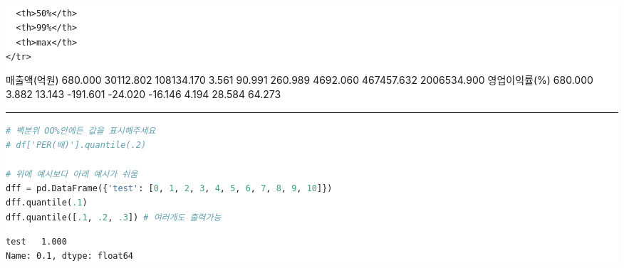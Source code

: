       <th>50%</th>
      <th>99%</th>
      <th>max</th>
    </tr>
  </thead>
  <tbody>
    <tr>
      <th>매출액(억원)</th>
      <td>680.000</td>
      <td>30112.802</td>
      <td>108134.170</td>
      <td>3.561</td>
      <td>90.991</td>
      <td>260.989</td>
      <td>4692.060</td>
      <td>467457.632</td>
      <td>2006534.900</td>
    </tr>
    <tr>
      <th>영업이익률(%)</th>
      <td>680.000</td>
      <td>3.882</td>
      <td>13.143</td>
      <td>-191.601</td>
      <td>-24.020</td>
      <td>-16.146</td>
      <td>4.194</td>
      <td>28.584</td>
      <td>64.273</td>
    </tr>
  </tbody>
</table>
</div>



---


```python
# 백분위 OO%안에든 값을 표시해주세요
# df['PER(배)'].quantile(.2)

# 위에 예시보다 아래 예시가 쉬움
dff = pd.DataFrame({'test': [0, 1, 2, 3, 4, 5, 6, 7, 8, 9, 10]})
dff.quantile(.1)
dff.quantile([.1, .2, .3]) # 여러개도 출력가능
```




    test   1.000
    Name: 0.1, dtype: float64

